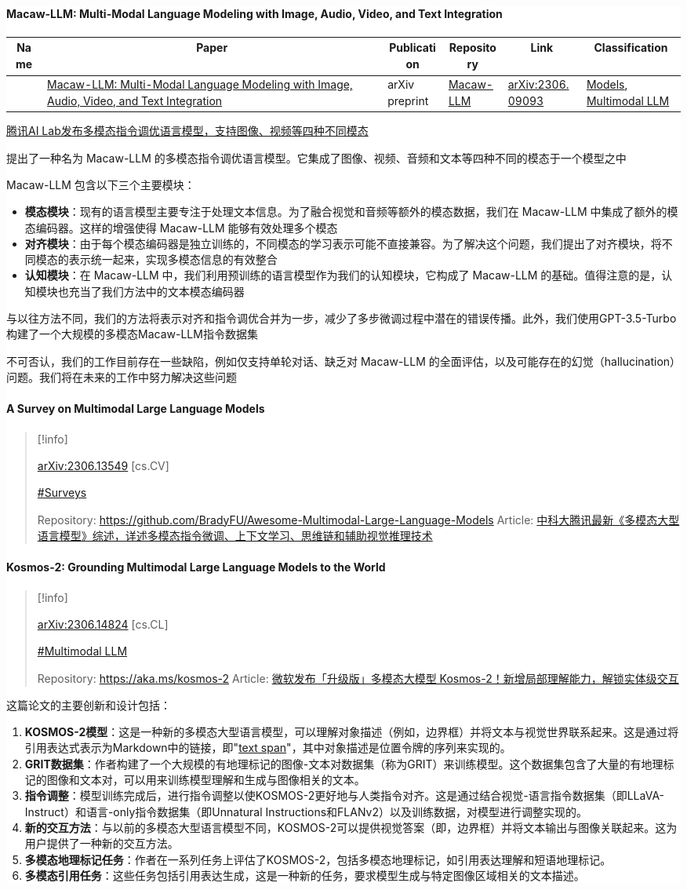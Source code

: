 #### Macaw-LLM: Multi-Modal Language Modeling with Image, Audio, Video, and Text Integration

| Name | Paper                                                                                                                                                                                                   | Publication    | Repository                                            | Link                                                 | Classification                                         |
| ---- | ------------------------------------------------------------------------------------------------------------------------------------------------------------------------------------------------------- | -------------- | ----------------------------------------------------- | ---------------------------------------------------- | ------------------------------------------------------ |
|      | [Macaw-LLM: Multi-Modal Language Modeling with Image, Audio, Video, and Text Integration](#Macaw-LLM%20Multi-Modal%20Language%20Modeling%20with%20Image,%20Audio,%20Video,%20and%20Text%20Integration) | arXiv preprint | [Macaw-LLM](https://github.com/lyuchenyang/Macaw-LLM) | [arXiv:2306.09093](https://arxiv.org/abs/2306.09093) | [Models](#Models), [Multimodal LLM](#Multimodal%20LLM) |

[腾讯AI Lab发布多模态指令调优语言模型，支持图像、视频等四种不同模态](https://mp.weixin.qq.com/s/KMxJfqU1pGWbYq5XjbPAHQ)

提出了一种名为 Macaw-LLM 的多模态指令调优语言模型。它集成了图像、视频、音频和文本等四种不同的模态于一个模型之中

Macaw-LLM 包含以下三个主要模块：

- **模态模块**：现有的语言模型主要专注于处理文本信息。为了融合视觉和音频等额外的模态数据，我们在 Macaw-LLM 中集成了额外的模态编码器。这样的增强使得 Macaw-LLM 能够有效处理多个模态
- **对齐模块**：由于每个模态编码器是独立训练的，不同模态的学习表示可能不直接兼容。为了解决这个问题，我们提出了对齐模块，将不同模态的表示统一起来，实现多模态信息的有效整合
- **认知模块**：在 Macaw-LLM 中，我们利用预训练的语言模型作为我们的认知模块，它构成了 Macaw-LLM 的基础。值得注意的是，认知模块也充当了我们方法中的文本模态编码器

与以往方法不同，我们的方法将表示对齐和指令调优合并为一步，减少了多步微调过程中潜在的错误传播。此外，我们使用GPT-3.5-Turbo构建了一个大规模的多模态Macaw-LLM指令数据集

不可否认，我们的工作目前存在一些缺陷，例如仅支持单轮对话、缺乏对 Macaw-LLM 的全面评估，以及可能存在的幻觉（hallucination）问题。我们将在未来的工作中努力解决这些问题

#### A Survey on Multimodal Large Language Models

> [!info]
> 
> [arXiv:2306.13549](https://arxiv.org/abs/2306.13549) [cs.CV]
> 
> [#Surveys](#Surveys)
> 
> Repository: https://github.com/BradyFU/Awesome-Multimodal-Large-Language-Models
> Article: [中科大腾讯最新《多模态大型语言模型》综述，详述多模态指令微调、上下文学习、思维链和辅助视觉推理技术](https://mp.weixin.qq.com/s/G9x_RO08VVhsS8YTi55oHQ)

#### Kosmos-2: Grounding Multimodal Large Language Models to the World

> [!info]
> 
> [arXiv:2306.14824](https://arxiv.org/abs/2306.14824) [cs.CL]
> 
> [#Multimodal LLM](#Multimodal%20LLM)
> 
> Repository: https://aka.ms/kosmos-2
> Article: [微软发布「升级版」多模态大模型 Kosmos-2！新增局部理解能力，解锁实体级交互](https://mp.weixin.qq.com/s/wcItIWImWLwsYic4PvHwcQ)

这篇论文的主要创新和设计包括：

1. **KOSMOS-2模型**：这是一种新的多模态大型语言模型，可以理解对象描述（例如，边界框）并将文本与视觉世界联系起来。这是通过将引用表达式表示为Markdown中的链接，即"[text span](bounding%20boxes)"，其中对象描述是位置令牌的序列来实现的。
2. **GRIT数据集**：作者构建了一个大规模的有地理标记的图像-文本对数据集（称为GRIT）来训练模型。这个数据集包含了大量的有地理标记的图像和文本对，可以用来训练模型理解和生成与图像相关的文本。
3. **指令调整**：模型训练完成后，进行指令调整以使KOSMOS-2更好地与人类指令对齐。这是通过结合视觉-语言指令数据集（即LLaVA-Instruct）和语言-only指令数据集（即Unnatural Instructions和FLANv2）以及训练数据，对模型进行调整实现的。
4. **新的交互方法**：与以前的多模态大型语言模型不同，KOSMOS-2可以提供视觉答案（即，边界框）并将文本输出与图像关联起来。这为用户提供了一种新的交互方法。
5. **多模态地理标记任务**：作者在一系列任务上评估了KOSMOS-2，包括多模态地理标记，如引用表达理解和短语地理标记。
6. **多模态引用任务**：这些任务包括引用表达生成，这是一种新的任务，要求模型生成与特定图像区域相关的文本描述。
